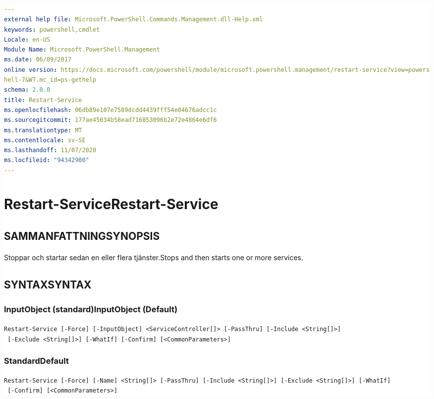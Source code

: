 ```yaml
---
external help file: Microsoft.PowerShell.Commands.Management.dll-Help.xml
keywords: powershell,cmdlet
Locale: en-US
Module Name: Microsoft.PowerShell.Management
ms.date: 06/09/2017
online version: https://docs.microsoft.com/powershell/module/microsoft.powershell.management/restart-service?view=powershell-7&WT.mc_id=ps-gethelp
schema: 2.0.0
title: Restart-Service
ms.openlocfilehash: 06db89e107e7589dcdd4439fff54e04676adcc1c
ms.sourcegitcommit: 177ae45034b58ead716853096b2e72e4864e6df6
ms.translationtype: MT
ms.contentlocale: sv-SE
ms.lasthandoff: 11/07/2020
ms.locfileid: "94342900"
---
```

# <span data-ttu-id="df09f-103">Restart-Service</span><span class="sxs-lookup"><span data-stu-id="df09f-103">Restart-Service</span></span>

## <span data-ttu-id="df09f-104">SAMMANFATTNING</span><span class="sxs-lookup"><span data-stu-id="df09f-104">SYNOPSIS</span></span>
<span data-ttu-id="df09f-105">Stoppar och startar sedan en eller flera tjänster.</span><span class="sxs-lookup"><span data-stu-id="df09f-105">Stops and then starts one or more services.</span></span>

## <span data-ttu-id="df09f-106">SYNTAX</span><span class="sxs-lookup"><span data-stu-id="df09f-106">SYNTAX</span></span>

### <span data-ttu-id="df09f-107">InputObject (standard)</span><span class="sxs-lookup"><span data-stu-id="df09f-107">InputObject (Default)</span></span>

```
Restart-Service [-Force] [-InputObject] <ServiceController[]> [-PassThru] [-Include <String[]>]
 [-Exclude <String[]>] [-WhatIf] [-Confirm] [<CommonParameters>]
```

### <span data-ttu-id="df09f-108">Standard</span><span class="sxs-lookup"><span data-stu-id="df09f-108">Default</span></span>

```
Restart-Service [-Force] [-Name] <String[]> [-PassThru] [-Include <String[]>] [-Exclude <String[]>] [-WhatIf]
 [-Confirm] [<CommonParameters>]
```
